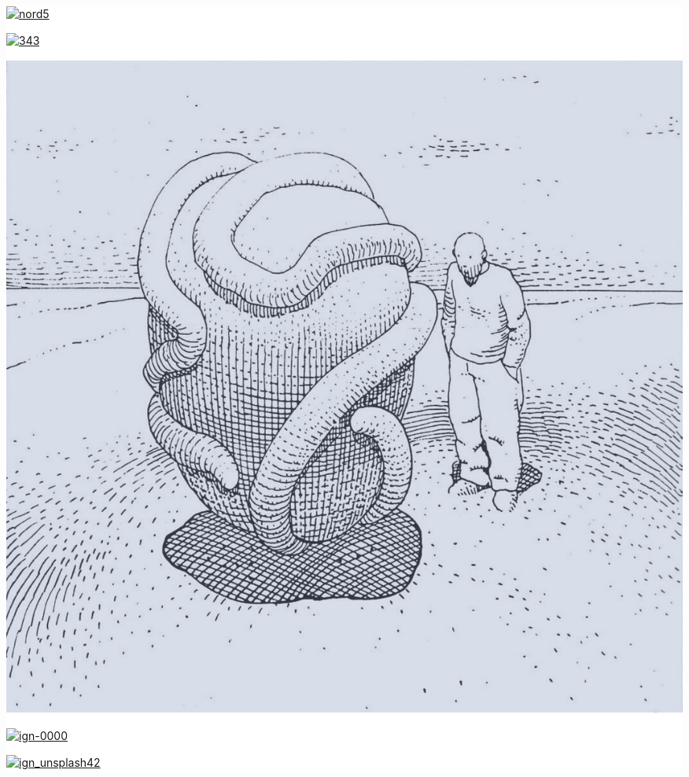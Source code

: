 <a href="nord5.png"><img alt="nord5" src="nord5.png"></a>

<a href="343.png"><img alt="343" src="343.png"></a>

<a href="MOEBIUS_1986__Starwatcher_p37.jpg"><img alt="MOEBIUS_1986__Starwatcher_p37" src="MOEBIUS_1986__Starwatcher_p37.jpg"></a>

<a href="ign-0000.png"><img alt="ign-0000" src="ign-0000.png"></a>

<a href="ign_unsplash42.png"><img alt="ign_unsplash42" src="ign_unsplash42.png"></a>
